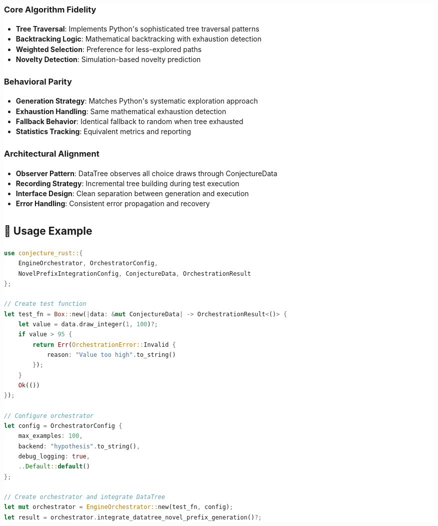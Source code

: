 ### Core Algorithm Fidelity
- **Tree Traversal**: Implements Python's sophisticated tree traversal patterns
- **Backtracking Logic**: Mathematical backtracking with exhaustion detection
- **Weighted Selection**: Preference for less-explored paths
- **Novelty Detection**: Simulation-based novelty prediction

### Behavioral Parity
- **Generation Strategy**: Matches Python's systematic exploration approach
- **Exhaustion Handling**: Same mathematical exhaustion detection
- **Fallback Behavior**: Identical fallback to random when tree exhausted
- **Statistics Tracking**: Equivalent metrics and reporting

### Architectural Alignment
- **Observer Pattern**: DataTree observes all choice draws through ConjectureData
- **Recording Strategy**: Incremental tree building during test execution
- **Interface Design**: Clean separation between generation and execution
- **Error Handling**: Consistent error propagation and recovery

## 🚀 **Usage Example**

```rust
use conjecture_rust::{
    EngineOrchestrator, OrchestratorConfig, 
    NovelPrefixIntegrationConfig, ConjectureData, OrchestrationResult
};

// Create test function
let test_fn = Box::new(|data: &mut ConjectureData| -> OrchestrationResult<()> {
    let value = data.draw_integer(1, 100)?;
    if value > 95 {
        return Err(OrchestrationError::Invalid { 
            reason: "Value too high".to_string() 
        });
    }
    Ok(())
});

// Configure orchestrator
let config = OrchestratorConfig {
    max_examples: 100,
    backend: "hypothesis".to_string(),
    debug_logging: true,
    ..Default::default()
};

// Create orchestrator and integrate DataTree
let mut orchestrator = EngineOrchestrator::new(test_fn, config);
let result = orchestrator.integrate_datatree_novel_prefix_generation()?;
```
